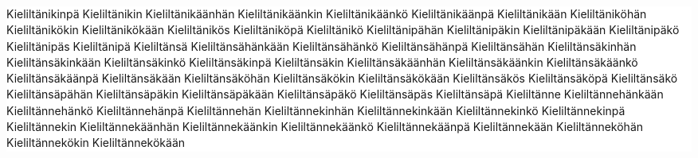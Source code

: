 Kieliltänikinpä
Kieliltänikin
Kieliltänikäänhän
Kieliltänikäänkin
Kieliltänikäänkö
Kieliltänikäänpä
Kieliltänikään
Kieliltäniköhän
Kieliltänikökin
Kieliltänikökään
Kieliltänikös
Kieliltäniköpä
Kieliltänikö
Kieliltänipähän
Kieliltänipäkin
Kieliltänipäkään
Kieliltänipäkö
Kieliltänipäs
Kieliltänipä
Kieliltänsä
Kieliltänsähänkään
Kieliltänsähänkö
Kieliltänsähänpä
Kieliltänsähän
Kieliltänsäkinhän
Kieliltänsäkinkään
Kieliltänsäkinkö
Kieliltänsäkinpä
Kieliltänsäkin
Kieliltänsäkäänhän
Kieliltänsäkäänkin
Kieliltänsäkäänkö
Kieliltänsäkäänpä
Kieliltänsäkään
Kieliltänsäköhän
Kieliltänsäkökin
Kieliltänsäkökään
Kieliltänsäkös
Kieliltänsäköpä
Kieliltänsäkö
Kieliltänsäpähän
Kieliltänsäpäkin
Kieliltänsäpäkään
Kieliltänsäpäkö
Kieliltänsäpäs
Kieliltänsäpä
Kieliltänne
Kieliltännehänkään
Kieliltännehänkö
Kieliltännehänpä
Kieliltännehän
Kieliltännekinhän
Kieliltännekinkään
Kieliltännekinkö
Kieliltännekinpä
Kieliltännekin
Kieliltännekäänhän
Kieliltännekäänkin
Kieliltännekäänkö
Kieliltännekäänpä
Kieliltännekään
Kieliltänneköhän
Kieliltännekökin
Kieliltännekökään